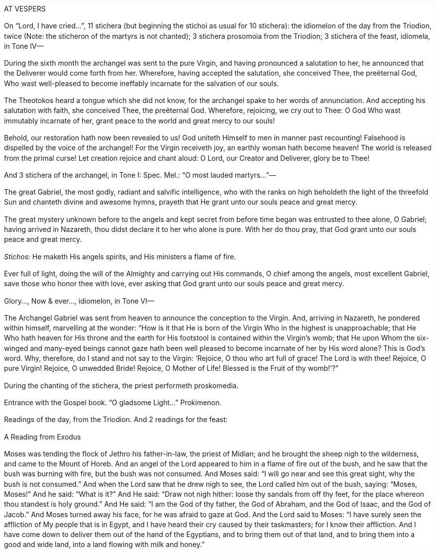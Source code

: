AT VESPERS

On “Lord, I have cried…”, 11 stichera \(but beginning the stichoi as usual for 10 stichera\): the idiomelon of the day from the Triodion, twice \(Note: the sticheron of the martyrs is not chanted\); 3 stichera prosomoia from the Triodion; 3 stichera of the feast, idiomela, in Tone IV—

During the sixth month the archangel was sent to the pure Virgin, and having pronounced a salutation to her, he announced that the Deliverer would come forth from her. Wherefore, having accepted the salutation, she conceived Thee, the preëternal God, Who wast well-pleased to become ineffably incarnate for the salvation of our souls.

The Theotokos heard a tongue which she did not know, for the archangel spake to her words of annunciation. And accepting his salutation with faith, she conceived Thee, the preëternal God. Wherefore, rejoicing, we cry out to Thee: O God Who wast immutably incarnate of her, grant peace to the world and great mercy to our souls!

Behold, our restoration hath now been revealed to us! God uniteth Himself to men in manner past recounting! Falsehood is dispelled by the voice of the archangel! For the Virgin receiveth joy, an earthly woman hath become heaven! The world is released from the primal curse! Let creation rejoice and chant aloud: O Lord, our Creator and Deliverer, glory be to Thee!

And 3 stichera of the archangel, in Tone I: Spec. Mel.: “O most lauded martyrs…”—

The great Gabriel, the most godly, radiant and salvific intelligence, who with the ranks on high beholdeth the light of the threefold Sun and chanteth divine and awesome hymns, prayeth that He grant unto our souls peace and great mercy.

The great mystery unknown before to the angels and kept secret from before time began was entrusted to thee alone, O Gabriel; having arrived in Nazareth, thou didst declare it to her who alone is pure. With her do thou pray, that God grant unto our souls peace and great mercy.

*Stichos:* He maketh His angels spirits, and His ministers a flame of fire.

Ever full of light, doing the will of the Almighty and carrying out His commands, O chief among the angels, most excellent Gabriel, save those who honor thee with love, ever asking that God grant unto our souls peace and great mercy.

Glory…, Now & ever…, idiomelon, in Tone VI—

The Archangel Gabriel was sent from heaven to announce the conception to the Virgin. And, arriving in Nazareth, he pondered within himself, marvelling at the wonder: “How is it that He is born of the Virgin Who in the highest is unapproachable; that He Who hath heaven for His throne and the earth for His footstool is contained within the Virgin’s womb; that He upon Whom the six-winged and many-eyed beings cannot gaze hath been well pleased to become incarnate of her by His word alone? This is God’s word. Why, therefore, do I stand and not say to the Virgin: ‘Rejoice, O thou who art full of grace! The Lord is with thee! Rejoice, O pure Virgin! Rejoice, O unwedded Bride! Rejoice, O Mother of Life! Blessed is the Fruit of thy womb!’?”

During the chanting of the stichera, the priest ­performeth proskomedia.

Entrance with the Gospel book. “O gladsome Light…” Prokimenon.

Readings of the day, from the Triodion. And 2 readings for the feast:

A Reading from Exodus

Moses was tending the flock of Jethro his father-in-law, the priest of Midian; and he brought the sheep nigh to the wilderness, and came to the Mount of Horeb. And an angel of the Lord appeared to him in a flame of fire out of the bush, and he saw that the bush was burning with fire, but the bush was not consumed. And Moses said: “I will go near and see this great sight, why the bush is not consumed.” And when the Lord saw that he drew nigh to see, the Lord called him out of the bush, saying: “Moses, Moses!” And he said: “What is it?” And He said: “Draw not nigh hither: loose thy sandals from off thy feet, for the place whereon thou standest is holy ground.” And He said: “I am the God of thy father, the God of Abraham, and the God of Isaac, and the God of Jacob.” And Moses turned away his face, for he was afraid to gaze at God. And the Lord said to Moses: “I have surely seen the affliction of My people that is in Egypt, and I have heard their cry caused by their taskmasters; for I know their affliction. And I have come down to deliver them out of the hand of the Egyptians, and to bring them out of that land, and to bring them into a good and wide land, into a land flowing with milk and honey.”
